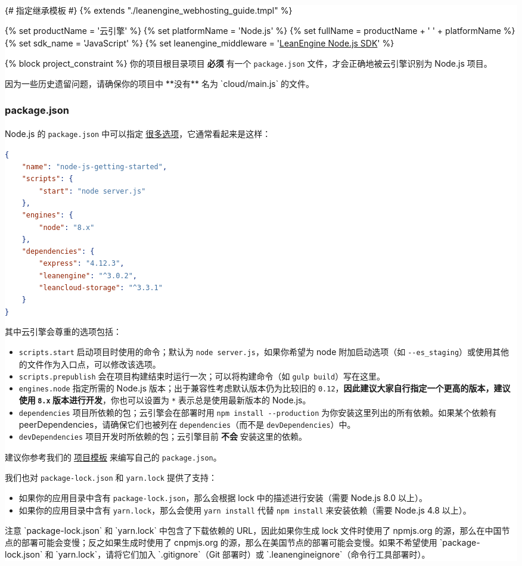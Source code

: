 {# 指定继承模板 #}
{% extends "./leanengine_webhosting_guide.tmpl" %}

{% set productName = '云引擎' %}
{% set platformName = 'Node.js' %}
{% set fullName = productName + ' ' + platformName %}
{% set sdk_name = 'JavaScript' %}
{% set leanengine_middleware = '[LeanEngine Node.js SDK](https://github.com/leancloud/leanengine-node-sdk)' %}

{% block project_constraint %}
你的项目根目录项目 **必须** 有一个 `package.json` 文件，才会正确地被云引擎识别为 Node.js 项目。

<div class="callout callout-info">因为一些历史遗留问题，请确保你的项目中 **没有** 名为 `cloud/main.js` 的文件。</div>

### package.json

Node.js 的 `package.json` 中可以指定 [很多选项](https://docs.npmjs.com/files/package.json)，它通常看起来是这样：

```json
{
    "name": "node-js-getting-started",
    "scripts": {
        "start": "node server.js"
    },
    "engines": {
        "node": "8.x"
    },
    "dependencies": {
        "express": "4.12.3",
        "leanengine": "^3.0.2",
        "leancloud-storage": "^3.3.1"
    }
}
```

其中云引擎会尊重的选项包括：

* `scripts.start` 启动项目时使用的命令；默认为 `node server.js`，如果你希望为 node 附加启动选项（如 `--es_staging`）或使用其他的文件作为入口点，可以修改该选项。
* `scripts.prepublish` 会在项目构建结束时运行一次；可以将构建命令（如 `gulp build`）写在这里。
* `engines.node` 指定所需的 Node.js 版本；出于兼容性考虑默认版本仍为比较旧的 `0.12`，**因此建议大家自行指定一个更高的版本，建议使用 `8.x` 版本进行开发**，你也可以设置为 `*` 表示总是使用最新版本的 Node.js。
* `dependencies` 项目所依赖的包；云引擎会在部署时用 `npm install --production` 为你安装这里列出的所有依赖。如果某个依赖有 peerDependencies，请确保它们也被列在 `dependencies`（而不是 `devDependencies`）中。
* `devDependencies` 项目开发时所依赖的包；云引擎目前 **不会** 安装这里的依赖。

建议你参考我们的 [项目模板](https://github.com/leancloud/node-js-getting-started/blob/master/package.json) 来编写自己的 `package.json`。

我们也对 `package-lock.json` 和 `yarn.lock` 提供了支持：

- 如果你的应用目录中含有 `package-lock.json`，那么会根据 lock 中的描述进行安装（需要 Node.js 8.0 以上）。
- 如果你的应用目录中含有 `yarn.lock`，那么会使用 `yarn install` 代替 `npm install` 来安装依赖（需要 Node.js 4.8 以上）。

<div class="callout callout-info">注意 `package-lock.json` 和 `yarn.lock` 中包含了下载依赖的 URL，因此如果你生成 lock 文件时使用了 npmjs.org 的源，那么在中国节点的部署可能会变慢；反之如果生成时使用了 cnpmjs.org 的源，那么在美国节点的部署可能会变慢。如果不希望使用 `package-lock.json` 和 `yarn.lock`，请将它们加入 `.gitignore`（Git 部署时）或 `.leanengineignore`（命令行工具部署时）。</div>
